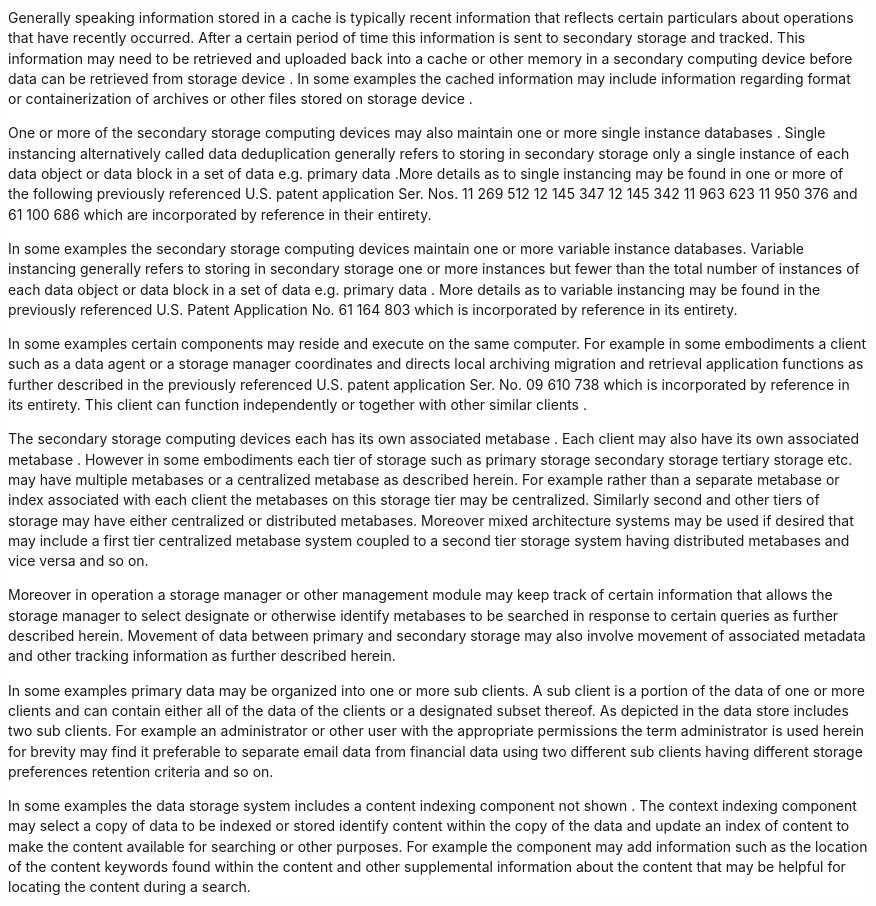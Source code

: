 Generally speaking information stored in a cache is typically recent information that reflects certain particulars about operations that have recently occurred. After a certain period of time this information is sent to secondary storage and tracked. This information may need to be retrieved and uploaded back into a cache or other memory in a secondary computing device before data can be retrieved from storage device . In some examples the cached information may include information regarding format or containerization of archives or other files stored on storage device .

One or more of the secondary storage computing devices may also maintain one or more single instance databases . Single instancing alternatively called data deduplication generally refers to storing in secondary storage only a single instance of each data object or data block in a set of data e.g. primary data .More details as to single instancing may be found in one or more of the following previously referenced U.S. patent application Ser. Nos. 11 269 512 12 145 347 12 145 342 11 963 623 11 950 376 and 61 100 686 which are incorporated by reference in their entirety.

In some examples the secondary storage computing devices maintain one or more variable instance databases. Variable instancing generally refers to storing in secondary storage one or more instances but fewer than the total number of instances of each data object or data block in a set of data e.g. primary data . More details as to variable instancing may be found in the previously referenced U.S. Patent Application No. 61 164 803 which is incorporated by reference in its entirety.

In some examples certain components may reside and execute on the same computer. For example in some embodiments a client such as a data agent or a storage manager coordinates and directs local archiving migration and retrieval application functions as further described in the previously referenced U.S. patent application Ser. No. 09 610 738 which is incorporated by reference in its entirety. This client can function independently or together with other similar clients .

The secondary storage computing devices each has its own associated metabase . Each client may also have its own associated metabase . However in some embodiments each tier of storage such as primary storage secondary storage tertiary storage etc. may have multiple metabases or a centralized metabase as described herein. For example rather than a separate metabase or index associated with each client the metabases on this storage tier may be centralized. Similarly second and other tiers of storage may have either centralized or distributed metabases. Moreover mixed architecture systems may be used if desired that may include a first tier centralized metabase system coupled to a second tier storage system having distributed metabases and vice versa and so on.

Moreover in operation a storage manager or other management module may keep track of certain information that allows the storage manager to select designate or otherwise identify metabases to be searched in response to certain queries as further described herein. Movement of data between primary and secondary storage may also involve movement of associated metadata and other tracking information as further described herein.

In some examples primary data may be organized into one or more sub clients. A sub client is a portion of the data of one or more clients and can contain either all of the data of the clients or a designated subset thereof. As depicted in the data store includes two sub clients. For example an administrator or other user with the appropriate permissions the term administrator is used herein for brevity may find it preferable to separate email data from financial data using two different sub clients having different storage preferences retention criteria and so on.

In some examples the data storage system includes a content indexing component not shown . The context indexing component may select a copy of data to be indexed or stored identify content within the copy of the data and update an index of content to make the content available for searching or other purposes. For example the component may add information such as the location of the content keywords found within the content and other supplemental information about the content that may be helpful for locating the content during a search.
